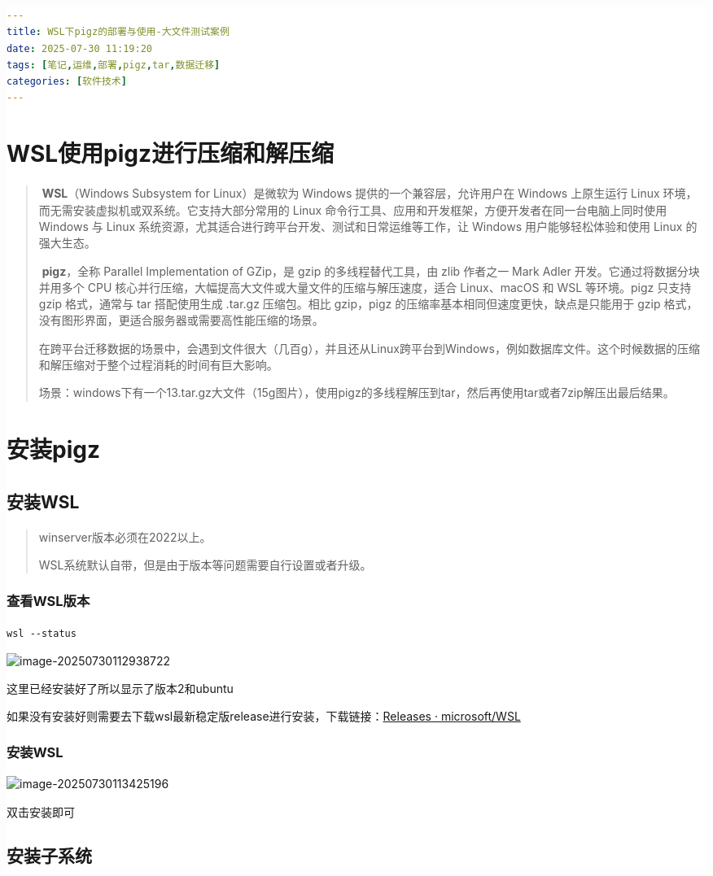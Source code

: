 ```yaml
---
title: WSL下pigz的部署与使用-大文件测试案例
date: 2025-07-30 11:19:20
tags: [笔记,运维,部署,pigz,tar,数据迁移]
categories: [软件技术]
---
```


# WSL使用pigz进行压缩和解压缩

> ​	**WSL**（Windows Subsystem for Linux）是微软为 Windows 提供的一个兼容层，允许用户在 Windows 上原生运行 Linux 环境，而无需安装虚拟机或双系统。它支持大部分常用的 Linux 命令行工具、应用和开发框架，方便开发者在同一台电脑上同时使用 Windows 与 Linux 系统资源，尤其适合进行跨平台开发、测试和日常运维等工作，让 Windows 用户能够轻松体验和使用 Linux 的强大生态。	
>
> ​	**pigz**，全称 Parallel Implementation of GZip，是 gzip 的多线程替代工具，由 zlib 作者之一 Mark Adler 开发。它通过将数据分块并用多个 CPU 核心并行压缩，大幅提高大文件或大量文件的压缩与解压速度，适合 Linux、macOS 和 WSL 等环境。pigz 只支持 gzip 格式，通常与 tar 搭配使用生成 .tar.gz 压缩包。相比 gzip，pigz 的压缩率基本相同但速度更快，缺点是只能用于 gzip 格式，没有图形界面，更适合服务器或需要高性能压缩的场景。
>
> ​	在跨平台迁移数据的场景中，会遇到文件很大（几百g），并且还从Linux跨平台到Windows，例如数据库文件。这个时候数据的压缩和解压缩对于整个过程消耗的时间有巨大影响。
>
> ​	场景：windows下有一个13.tar.gz大文件（15g图片），使用pigz的多线程解压到tar，然后再使用tar或者7zip解压出最后结果。

# 安装pigz

## 安装WSL

> winserver版本必须在2022以上。
>
> WSL系统默认自带，但是由于版本等问题需要自行设置或者升级。

### 查看WSL版本

```
wsl --status
```

![image-20250730112938722](../images/linux/运维/pigz/image-20250730112938722.png)

这里已经安装好了所以显示了版本2和ubuntu

如果没有安装好则需要去下载wsl最新稳定版release进行安装，下载链接：[Releases · microsoft/WSL](https://github.com/microsoft/WSL/releases)

### 安装WSL

![image-20250730113425196](../images/linux/运维/pigz/image-20250730113425196.png)

双击安装即可

## 安装子系统
